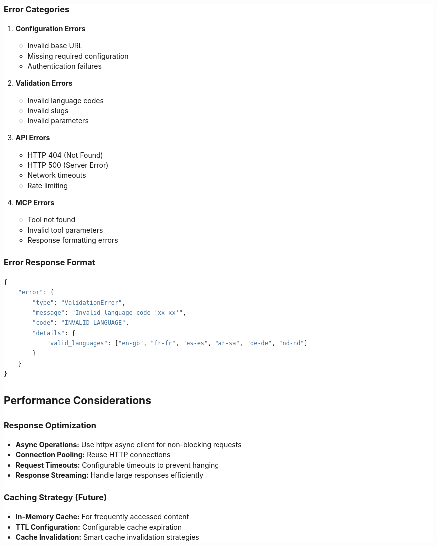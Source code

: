 ### Error Categories

1. **Configuration Errors**

   - Invalid base URL
   - Missing required configuration
   - Authentication failures

2. **Validation Errors**

   - Invalid language codes
   - Invalid slugs
   - Invalid parameters

3. **API Errors**

   - HTTP 404 (Not Found)
   - HTTP 500 (Server Error)
   - Network timeouts
   - Rate limiting

4. **MCP Errors**
   - Tool not found
   - Invalid tool parameters
   - Response formatting errors

### Error Response Format

```python
{
    "error": {
        "type": "ValidationError",
        "message": "Invalid language code 'xx-xx'",
        "code": "INVALID_LANGUAGE",
        "details": {
            "valid_languages": ["en-gb", "fr-fr", "es-es", "ar-sa", "de-de", "nd-nd"]
        }
    }
}
```

## Performance Considerations

### Response Optimization

- **Async Operations:** Use httpx async client for non-blocking requests
- **Connection Pooling:** Reuse HTTP connections
- **Request Timeouts:** Configurable timeouts to prevent hanging
- **Response Streaming:** Handle large responses efficiently

### Caching Strategy (Future)

- **In-Memory Cache:** For frequently accessed content
- **TTL Configuration:** Configurable cache expiration
- **Cache Invalidation:** Smart cache invalidation strategies
